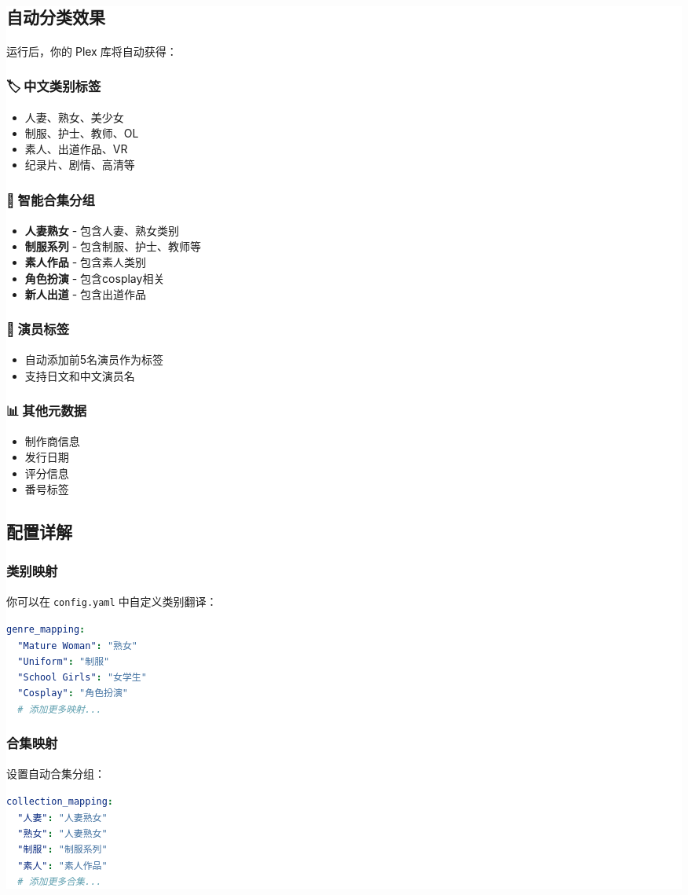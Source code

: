## 自动分类效果

运行后，你的 Plex 库将自动获得：

### 🏷️ 中文类别标签
- 人妻、熟女、美少女
- 制服、护士、教师、OL
- 素人、出道作品、VR
- 纪录片、剧情、高清等

### 📁 智能合集分组
- **人妻熟女** - 包含人妻、熟女类别
- **制服系列** - 包含制服、护士、教师等
- **素人作品** - 包含素人类别
- **角色扮演** - 包含cosplay相关
- **新人出道** - 包含出道作品

### 👤 演员标签
- 自动添加前5名演员作为标签
- 支持日文和中文演员名

### 📊 其他元数据
- 制作商信息
- 发行日期
- 评分信息
- 番号标签

## 配置详解

### 类别映射

你可以在 `config.yaml` 中自定义类别翻译：

```yaml
genre_mapping:
  "Mature Woman": "熟女"
  "Uniform": "制服"
  "School Girls": "女学生"
  "Cosplay": "角色扮演"
  # 添加更多映射...
```

### 合集映射

设置自动合集分组：

```yaml
collection_mapping:
  "人妻": "人妻熟女"
  "熟女": "人妻熟女"
  "制服": "制服系列"
  "素人": "素人作品"
  # 添加更多合集...
```
